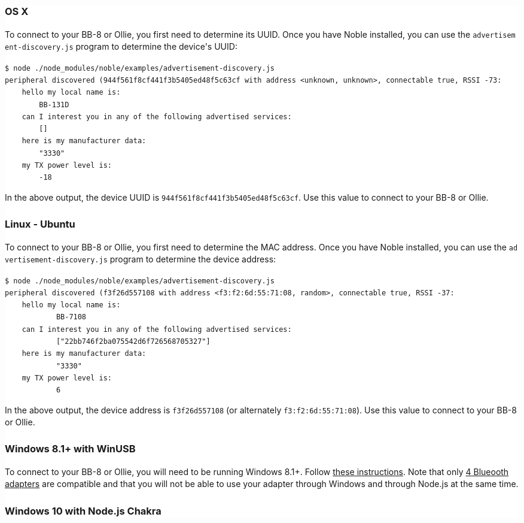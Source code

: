 ### OS X

To connect to your BB-8 or Ollie, you first need to determine its UUID. Once you have Noble installed, you can use the `advertisement-discovery.js` program to determine the device's UUID:

```
$ node ./node_modules/noble/examples/advertisement-discovery.js
peripheral discovered (944f561f8cf441f3b5405ed48f5c63cf with address <unknown, unknown>, connectable true, RSSI -73:
    hello my local name is:
        BB-131D
    can I interest you in any of the following advertised services:
        []
    here is my manufacturer data:
        "3330"
    my TX power level is:
        -18
```

In the above output, the device UUID is `944f561f8cf441f3b5405ed48f5c63cf`. Use this value to connect to your BB-8 or Ollie.

### Linux - Ubuntu

To connect to your BB-8 or Ollie, you first need to determine the MAC address. Once you have Noble installed, you can use the `advertisement-discovery.js` program to determine the device address:

```
$ node ./node_modules/noble/examples/advertisement-discovery.js
peripheral discovered (f3f26d557108 with address <f3:f2:6d:55:71:08, random>, connectable true, RSSI -37:
    hello my local name is:
            BB-7108
    can I interest you in any of the following advertised services:
            ["22bb746f2ba075542d6f726568705327"]
    here is my manufacturer data:
            "3330"
    my TX power level is:
            6
```

In the above output, the device address is `f3f26d557108` (or alternately `f3:f2:6d:55:71:08`). Use this value to connect to your BB-8 or Ollie.

### Windows 8.1+ with WinUSB

To connect to your BB-8 or Ollie, you will need to be running Windows 8.1+. Follow [these instructions](https://github.com/sandeepmistry/noble#windows). Note that only [4 Blueooth adapters](https://github.com/sandeepmistry/node-bluetooth-hci-socket#compatible-bluetooth-40-usb-adapters) are compatible and that you will not be able to use your adapter through Windows and through Node.js at the same time.

### Windows 10 with Node.js Chakra
